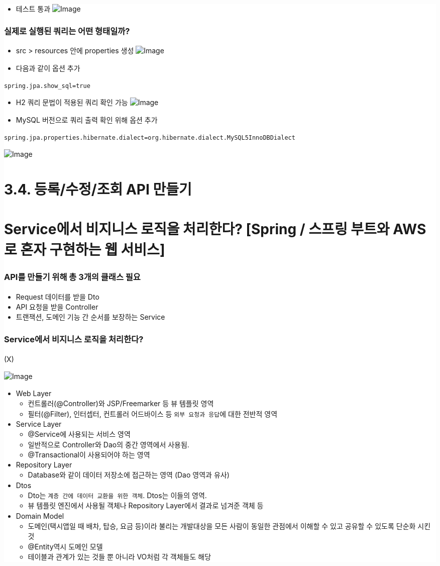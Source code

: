 ```java

```

- 테스트 통과
![Image](https://i.imgur.com/Bhbbknu.png)

### 실제로 실행된 쿼리는 어떤 형태일까?
- src > resources 안에 properties 생성
![Image](https://i.imgur.com/dHjwJGl.png)

- 다음과 같이 옵션 추가
```
spring.jpa.show_sql=true
```

- H2 쿼리 문법이 적용된 쿼리 확인 가능
![Image](https://i.imgur.com/fJ18UI7.png)

- MySQL 버전으로 쿼리 출력 확인 위해 옵션 추가
```
spring.jpa.properties.hibernate.dialect=org.hibernate.dialect.MySQL5InnoDBDialect
```
![Image](https://i.imgur.com/R1z7WDs.png)


# 3.4. 등록/수정/조회 API 만들기 
# Service에서 비지니스 로직을 처리한다? [Spring / 스프링 부트와 AWS로 혼자 구현하는 웹 서비스]

### API를 만들기 위해 총 3개의 클래스 필요
- Request 데이터를 받을 Dto
- API 요청을 받을 Controller
- 트랜잭션, 도메인 기능 간 순서를 보장하는 Service

### Service에서 비지니스 로직을 처리한다?
(X)

![Image](https://i.imgur.com/wFKNqdh.png)

- Web Layer
  - 컨트롤러(@Controller)와 JSP/Freemarker 등 뷰 템플릿 영역
  - 필터(@Filter), 인터셉터, 컨트롤러 어드바이스 등 `외부 요청과 응답`에 대한 전반적 영역
- Service Layer
  - @Service에 사용되는 서비스 영역
  - 일반적으로 Controller와 Dao의 중간 영역에서 사용됨.
  - @Transactional이 사용되어야 하는 영역
- Repository Layer
  - Database와 같이 데이터 저장소에 접근하는 영역 (Dao 영역과 유사)
- Dtos
  - Dto는 `계층 간에 데이터 교환을 위한 객체`. Dtos는 이들의 영역.
  - 뷰 템플릿 엔진에서 사용될 객체나 Repository Layer에서 결과로 넘겨준 객체 등
- Domain Model
  - 도메인(택시앱일 때 배차, 탑승, 요금 등)이라 불리는 개발대상을 모든 사람이 동일한 관점에서 이해할 수 있고 공유할 수 있도록 단순화 시킨 것
  - @Entity역시 도메인 모델
  - 테이블과 관계가 있는 것들 뿐 아니라 VO처럼 각 객체들도 해당
